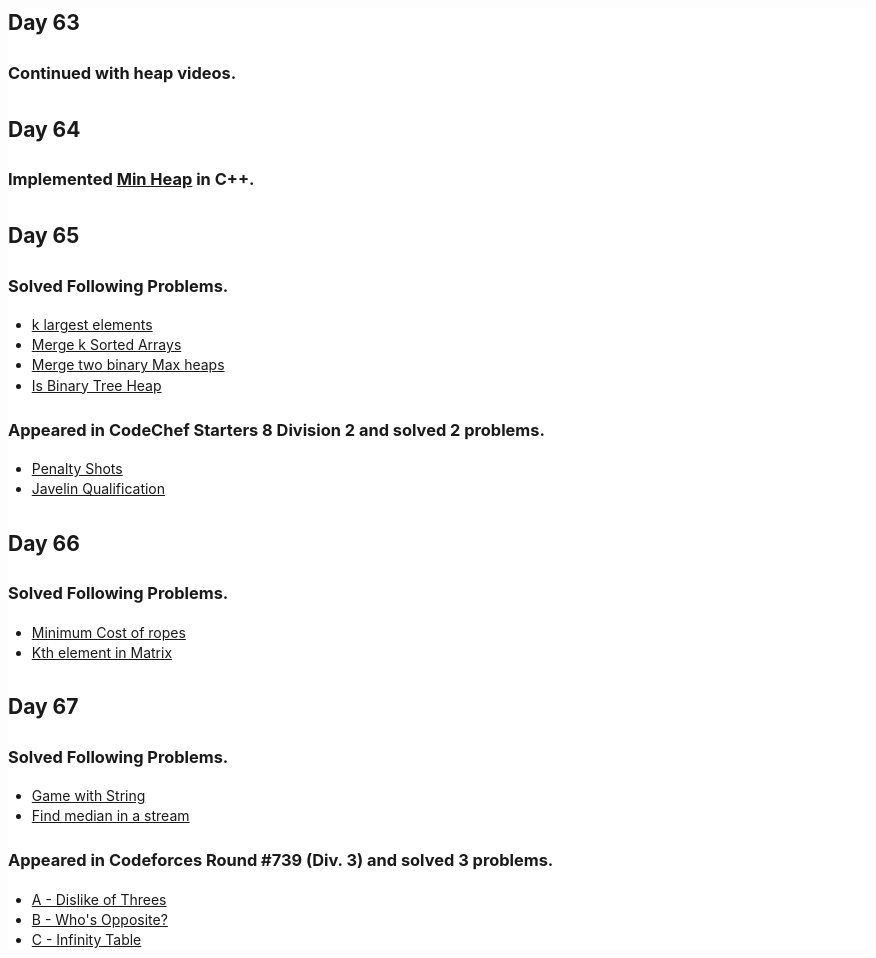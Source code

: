 ## Day 63
### Continued with heap videos.

## Day 64
### Implemented [Min Heap](https://github.com/pritmanvar/100-Days-of-Code/blob/main/Heaps/Min%20Heap.cpp) in C++.

## Day 65
### Solved Following Problems.
* [k largest elements](https://github.com/pritmanvar/100-Days-of-Code/blob/main/Heaps/k%20largest%20elements.cpp)
* [Merge k Sorted Arrays](https://github.com/pritmanvar/100-Days-of-Code/blob/main/Heaps/Merge%20k%20Sorted%20Arrays.cpp)
* [Merge two binary Max heaps](https://github.com/pritmanvar/100-Days-of-Code/blob/main/Heaps/Merge%20two%20binary%20Max%20heaps.cpp)
* [Is Binary Tree Heap](https://github.com/pritmanvar/100-Days-of-Code/blob/main/Heaps/Is%20Binary%20Tree%20Heap.cpp)
### Appeared in CodeChef Starters 8 Division 2 and solved 2 problems.
* [Penalty Shots](https://github.com/pritmanvar/100-Days-of-Code/blob/main/CodeChef/Penalty%20Shots.cpp)
* [Javelin Qualification](https://github.com/pritmanvar/100-Days-of-Code/blob/main/CodeChef/Javelin%20Qualification.cpp)

## Day 66
### Solved Following Problems.
* [Minimum Cost of ropes](https://github.com/pritmanvar/100-Days-of-Code/blob/main/Heaps/Minimum%20Cost%20of%20ropes.cpp)
* [Kth element in Matrix](https://github.com/pritmanvar/100-Days-of-Code/blob/main/Heaps/Kth%20element%20in%20Matrix.cpp)

## Day 67
### Solved Following Problems.
* [Game with String](https://github.com/pritmanvar/100-Days-of-Code/blob/main/Heaps/Game%20with%20String.cpp)
* [Find median in a stream](https://github.com/pritmanvar/100-Days-of-Code/blob/main/Heaps/Find%20median%20in%20a%20stream.cpp)
### Appeared in Codeforces Round #739 (Div. 3) and solved 3 problems.
* [A - Dislike of Threes](https://github.com/pritmanvar/100-Days-of-Code/blob/main/CodeForces/A%20-%20Dislike%20of%20Threes.cpp)
* [B - Who's Opposite?](https://github.com/pritmanvar/100-Days-of-Code/blob/main/CodeForces/B%20-%20Who's%20Opposite%3F.cpp)
* [C - Infinity Table](https://github.com/pritmanvar/100-Days-of-Code/blob/main/CodeForces/C%20-%20Infinity%20Table.cpp)
